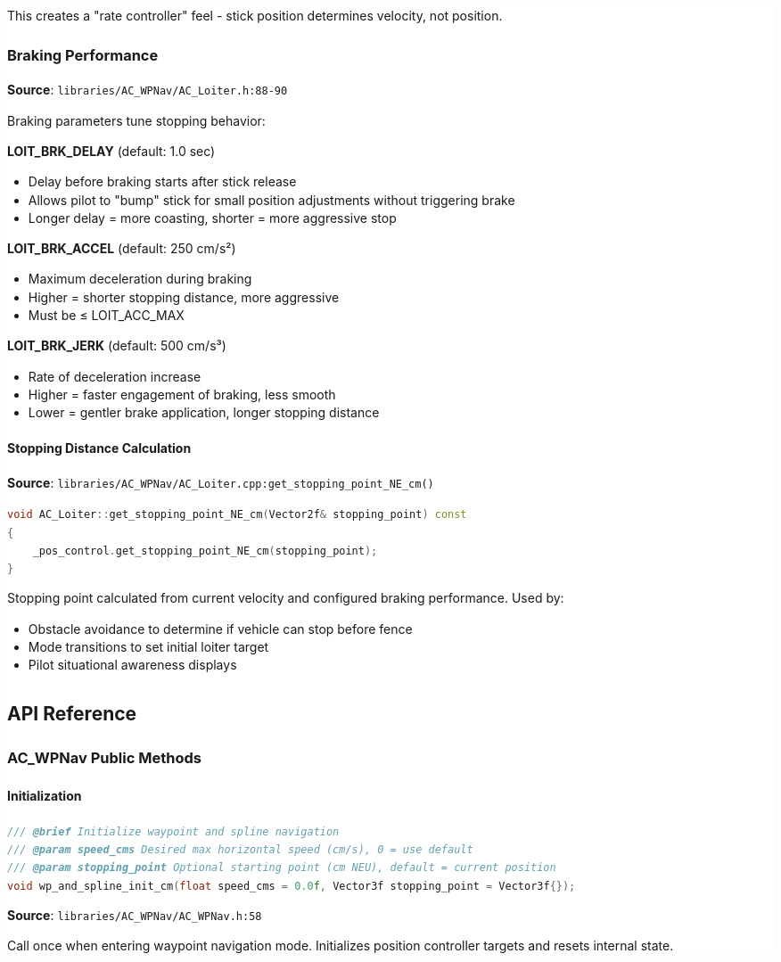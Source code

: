 This creates a "rate controller" feel - stick position determines velocity, not position.

### Braking Performance

**Source**: `libraries/AC_WPNav/AC_Loiter.h:88-90`

Braking parameters tune stopping behavior:

**LOIT_BRK_DELAY** (default: 1.0 sec)
- Delay before braking starts after stick release
- Allows pilot to "bump" stick for small position adjustments without triggering brake
- Longer delay = more coasting, shorter = more aggressive stop

**LOIT_BRK_ACCEL** (default: 250 cm/s²)
- Maximum deceleration during braking
- Higher = shorter stopping distance, more aggressive
- Must be ≤ LOIT_ACC_MAX

**LOIT_BRK_JERK** (default: 500 cm/s³)
- Rate of deceleration increase
- Higher = faster engagement of braking, less smooth
- Lower = gentler brake application, longer stopping distance

#### Stopping Distance Calculation

**Source**: `libraries/AC_WPNav/AC_Loiter.cpp:get_stopping_point_NE_cm()`

```cpp
void AC_Loiter::get_stopping_point_NE_cm(Vector2f& stopping_point) const
{
    _pos_control.get_stopping_point_NE_cm(stopping_point);
}
```

Stopping point calculated from current velocity and configured braking performance. Used by:
- Obstacle avoidance to determine if vehicle can stop before fence
- Mode transitions to set initial loiter target
- Pilot situational awareness displays

## API Reference

### AC_WPNav Public Methods

#### Initialization

```cpp
/// @brief Initialize waypoint and spline navigation
/// @param speed_cms Desired max horizontal speed (cm/s), 0 = use default
/// @param stopping_point Optional starting point (cm NEU), default = current position
void wp_and_spline_init_cm(float speed_cms = 0.0f, Vector3f stopping_point = Vector3f{});
```
**Source**: `libraries/AC_WPNav/AC_WPNav.h:58`

Call once when entering waypoint navigation mode. Initializes position controller targets and resets internal state.
